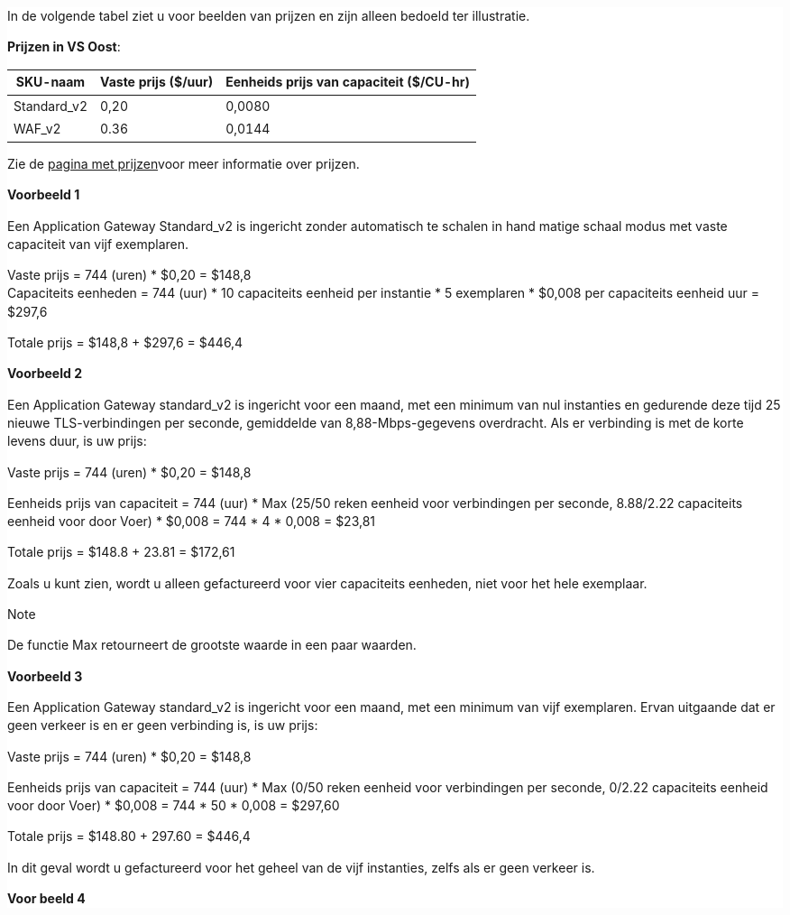 In de volgende tabel ziet u voor beelden van prijzen en zijn alleen bedoeld ter illustratie.

**Prijzen in VS Oost**:

|              SKU-naam                             | Vaste prijs ($/uur)  | Eenheids prijs van capaciteit ($/CU-hr)   |
| ------------------------------------------------- | ------------------- | ------------------------------- |
| Standard_v2                                       |    0,20             | 0,0080                          |
| WAF_v2                                            |    0.36             | 0,0144                          |

Zie de [pagina met prijzen](https://azure.microsoft.com/pricing/details/application-gateway/)voor meer informatie over prijzen. 

**Voorbeeld 1**

Een Application Gateway Standard_v2 is ingericht zonder automatisch te schalen in hand matige schaal modus met vaste capaciteit van vijf exemplaren.

Vaste prijs = 744 (uren) * $0,20 = $148,8 <br>
Capaciteits eenheden = 744 (uur) * 10 capaciteits eenheid per instantie * 5 exemplaren * $0,008 per capaciteits eenheid uur = $297,6

Totale prijs = $148,8 + $297,6 = $446,4

**Voorbeeld 2**

Een Application Gateway standard_v2 is ingericht voor een maand, met een minimum van nul instanties en gedurende deze tijd 25 nieuwe TLS-verbindingen per seconde, gemiddelde van 8,88-Mbps-gegevens overdracht. Als er verbinding is met de korte levens duur, is uw prijs:

Vaste prijs = 744 (uren) * $0,20 = $148,8

Eenheids prijs van capaciteit = 744 (uur) * Max (25/50 reken eenheid voor verbindingen per seconde, 8.88/2.22 capaciteits eenheid voor door Voer) * $0,008 = 744 * 4 * 0,008 = $23,81

Totale prijs = $148.8 + 23.81 = $172,61

Zoals u kunt zien, wordt u alleen gefactureerd voor vier capaciteits eenheden, niet voor het hele exemplaar. 

> [!NOTE]
> De functie Max retourneert de grootste waarde in een paar waarden.


**Voorbeeld 3**

Een Application Gateway standard_v2 is ingericht voor een maand, met een minimum van vijf exemplaren. Ervan uitgaande dat er geen verkeer is en er geen verbinding is, is uw prijs:

Vaste prijs = 744 (uren) * $0,20 = $148,8

Eenheids prijs van capaciteit = 744 (uur) * Max (0/50 reken eenheid voor verbindingen per seconde, 0/2.22 capaciteits eenheid voor door Voer) * $0,008 = 744 * 50 * 0,008 = $297,60

Totale prijs = $148.80 + 297.60 = $446,4

In dit geval wordt u gefactureerd voor het geheel van de vijf instanties, zelfs als er geen verkeer is.

**Voor beeld 4**
